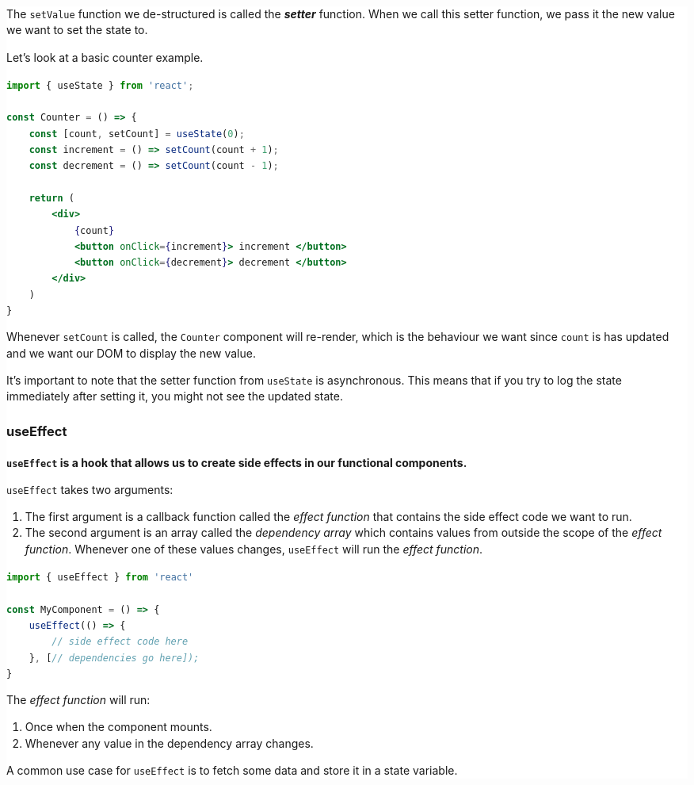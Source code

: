 The `setValue` function we de-structured is called the _**setter**_ function. When we call this setter function, we pass it the new value we want to set the state to.

Let’s look at a basic counter example.

```jsx
import { useState } from 'react';

const Counter = () => {
	const [count, setCount] = useState(0);
	const increment = () => setCount(count + 1);
	const decrement = () => setCount(count - 1);

	return (
		<div>
			{count}
			<button onClick={increment}> increment </button>
			<button onClick={decrement}> decrement </button>
		</div>
	)
}
```

Whenever `setCount` is called, the `Counter` component will re-render, which is the behaviour we want since `count` is has updated and we want our DOM to display the new value.

It’s important to note that the setter function from `useState` is asynchronous. This means that if you try to log the state immediately after setting it, you might not see the updated state.

### useEffect

**`useEffect` is a hook that allows us to create side effects in our functional components.**

`useEffect` takes two arguments:

1. The first argument is a callback function called the _effect function_ that contains the side effect code we want to run.
2. The second argument is an array called the _dependency array_ which contains values from outside the scope of the _effect function_. Whenever one of these values changes, `useEffect` will run the _effect function_.

```jsx
import { useEffect } from 'react'

const MyComponent = () => {
	useEffect(() => {
		// side effect code here
	}, [// dependencies go here]);
}
```

The _effect function_ will run:

1. Once when the component mounts.
2. Whenever any value in the dependency array changes.

A common use case for `useEffect` is to fetch some data and store it in a state variable.
